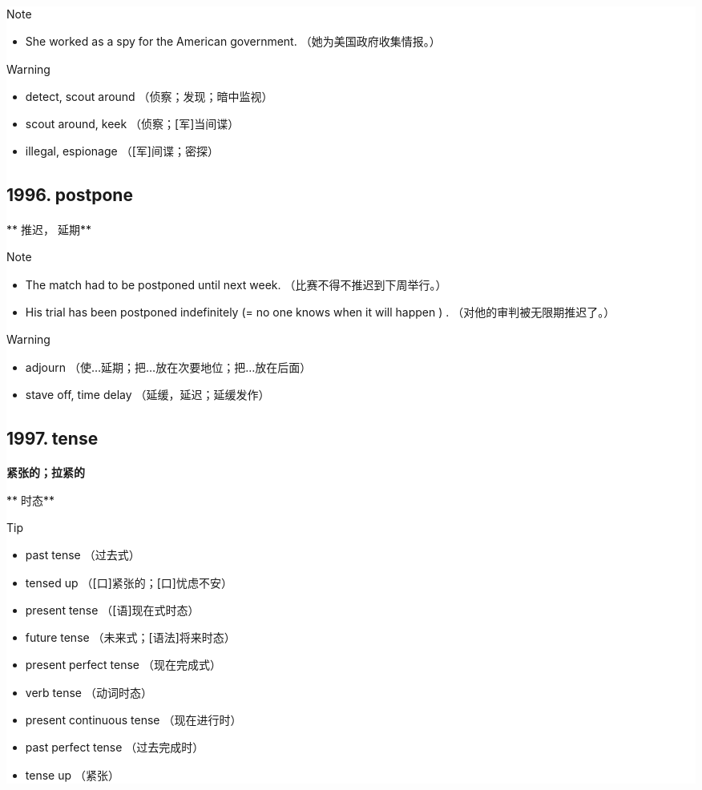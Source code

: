 > [!NOTE]
>
> - She worked as a spy for the American government. （她为美国政府收集情报。）
>

> [!WARNING]
>
> - detect, scout around （侦察；发现；暗中监视）
>
> - scout around, keek （侦察；[军]当间谍）
>
> - illegal, espionage （[军]间谍；密探）
>

## 1996. postpone

** 推迟， 延期**

> [!NOTE]
>
> - The match had to be postponed until next week. （比赛不得不推迟到下周举行。）
>
> - His trial has been postponed indefinitely (= no one knows when it will happen ) . （对他的审判被无限期推迟了。）
>

> [!WARNING]
>
> - adjourn （使…延期；把…放在次要地位；把…放在后面）
>
> - stave off, time delay （延缓，延迟；延缓发作）
>

## 1997. tense

**紧张的；拉紧的**

** 时态**

> [!TIP]
>
> - past tense （过去式）
>
> - tensed up （[口]紧张的；[口]忧虑不安）
>
> - present tense （[语]现在式时态）
>
> - future tense （未来式；[语法]将来时态）
>
> - present perfect tense （现在完成式）
>
> - verb tense （动词时态）
>
> - present continuous tense （现在进行时）
>
> - past perfect tense （过去完成时）
>
> - tense up （紧张）
>
